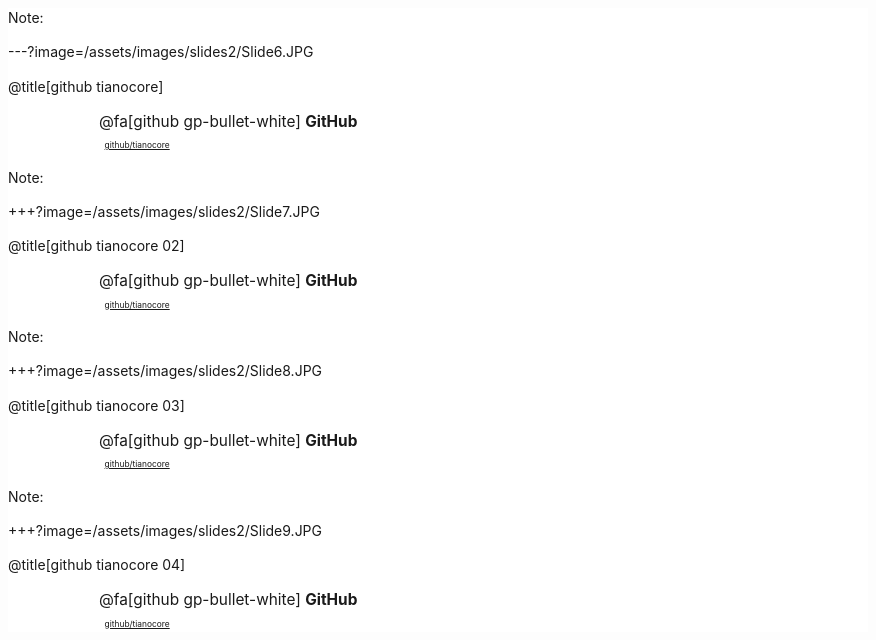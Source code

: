 
Note:

---?image=/assets/images/slides2/Slide6.JPG
		  
@title[github tianocore]
<p align="left"><span style="font-size:1.1em" >
&nbsp;&nbsp;&nbsp;&nbsp;&nbsp;&nbsp;&nbsp;&nbsp;&nbsp;&nbsp;&nbsp;&nbsp;&nbsp;&nbsp;&nbsp;&nbsp;&nbsp;&nbsp;&nbsp;&nbsp;
@fa[github gp-bullet-white]&nbsp;<b>GitHub</b></span>
<span style="font-size:.60em" ><br>
&nbsp;&nbsp;&nbsp;&nbsp;&nbsp;&nbsp;&nbsp;&nbsp;&nbsp;&nbsp;&nbsp;&nbsp;&nbsp;&nbsp;&nbsp;&nbsp;&nbsp;&nbsp;&nbsp;&nbsp;&nbsp;&nbsp;&nbsp;&nbsp;
&nbsp;&nbsp;&nbsp;&nbsp;&nbsp;&nbsp;&nbsp;&nbsp;&nbsp;&nbsp;&nbsp;&nbsp;&nbsp;&nbsp;&nbsp;
<font color="#e49436"><a href='https://github.com/tianocore'>github/tianocore</a></font></span></p>

Note:


+++?image=/assets/images/slides2/Slide7.JPG


@title[github tianocore 02]
<p align="left"><span style="font-size:1.1em" >
&nbsp;&nbsp;&nbsp;&nbsp;&nbsp;&nbsp;&nbsp;&nbsp;&nbsp;&nbsp;&nbsp;&nbsp;&nbsp;&nbsp;&nbsp;&nbsp;&nbsp;&nbsp;&nbsp;&nbsp;
@fa[github gp-bullet-white]&nbsp;<b>GitHub</b></span>
<span style="font-size:.60em" ><br>
&nbsp;&nbsp;&nbsp;&nbsp;&nbsp;&nbsp;&nbsp;&nbsp;&nbsp;&nbsp;&nbsp;&nbsp;&nbsp;&nbsp;&nbsp;&nbsp;&nbsp;&nbsp;&nbsp;&nbsp;&nbsp;&nbsp;&nbsp;&nbsp;
&nbsp;&nbsp;&nbsp;&nbsp;&nbsp;&nbsp;&nbsp;&nbsp;&nbsp;&nbsp;&nbsp;&nbsp;&nbsp;&nbsp;&nbsp;
<font color="#e49436"><a href='https://github.com/tianocore'>github/tianocore</a></font></span></p>

Note:


+++?image=/assets/images/slides2/Slide8.JPG


@title[github tianocore 03]
<p align="left"><span style="font-size:1.1em" >
&nbsp;&nbsp;&nbsp;&nbsp;&nbsp;&nbsp;&nbsp;&nbsp;&nbsp;&nbsp;&nbsp;&nbsp;&nbsp;&nbsp;&nbsp;&nbsp;&nbsp;&nbsp;&nbsp;&nbsp;
@fa[github gp-bullet-white]&nbsp;<b>GitHub</b></span>
<span style="font-size:.60em" ><br>
&nbsp;&nbsp;&nbsp;&nbsp;&nbsp;&nbsp;&nbsp;&nbsp;&nbsp;&nbsp;&nbsp;&nbsp;&nbsp;&nbsp;&nbsp;&nbsp;&nbsp;&nbsp;&nbsp;&nbsp;&nbsp;&nbsp;&nbsp;&nbsp;
&nbsp;&nbsp;&nbsp;&nbsp;&nbsp;&nbsp;&nbsp;&nbsp;&nbsp;&nbsp;&nbsp;&nbsp;&nbsp;&nbsp;&nbsp;
<font color="#e49436"><a href='https://github.com/tianocore'>github/tianocore</a></font></span></p>

Note:


+++?image=/assets/images/slides2/Slide9.JPG


@title[github tianocore 04]
<p align="left"><span style="font-size:1.1em" >
&nbsp;&nbsp;&nbsp;&nbsp;&nbsp;&nbsp;&nbsp;&nbsp;&nbsp;&nbsp;&nbsp;&nbsp;&nbsp;&nbsp;&nbsp;&nbsp;&nbsp;&nbsp;&nbsp;&nbsp;
@fa[github gp-bullet-white]&nbsp;<b>GitHub</b></span>
<span style="font-size:.60em" ><br>
&nbsp;&nbsp;&nbsp;&nbsp;&nbsp;&nbsp;&nbsp;&nbsp;&nbsp;&nbsp;&nbsp;&nbsp;&nbsp;&nbsp;&nbsp;&nbsp;&nbsp;&nbsp;&nbsp;&nbsp;&nbsp;&nbsp;&nbsp;&nbsp;
&nbsp;&nbsp;&nbsp;&nbsp;&nbsp;&nbsp;&nbsp;&nbsp;&nbsp;&nbsp;&nbsp;&nbsp;&nbsp;&nbsp;&nbsp;
<font color="#e49436"><a href='https://github.com/tianocore'>github/tianocore</a></font></span></p>
